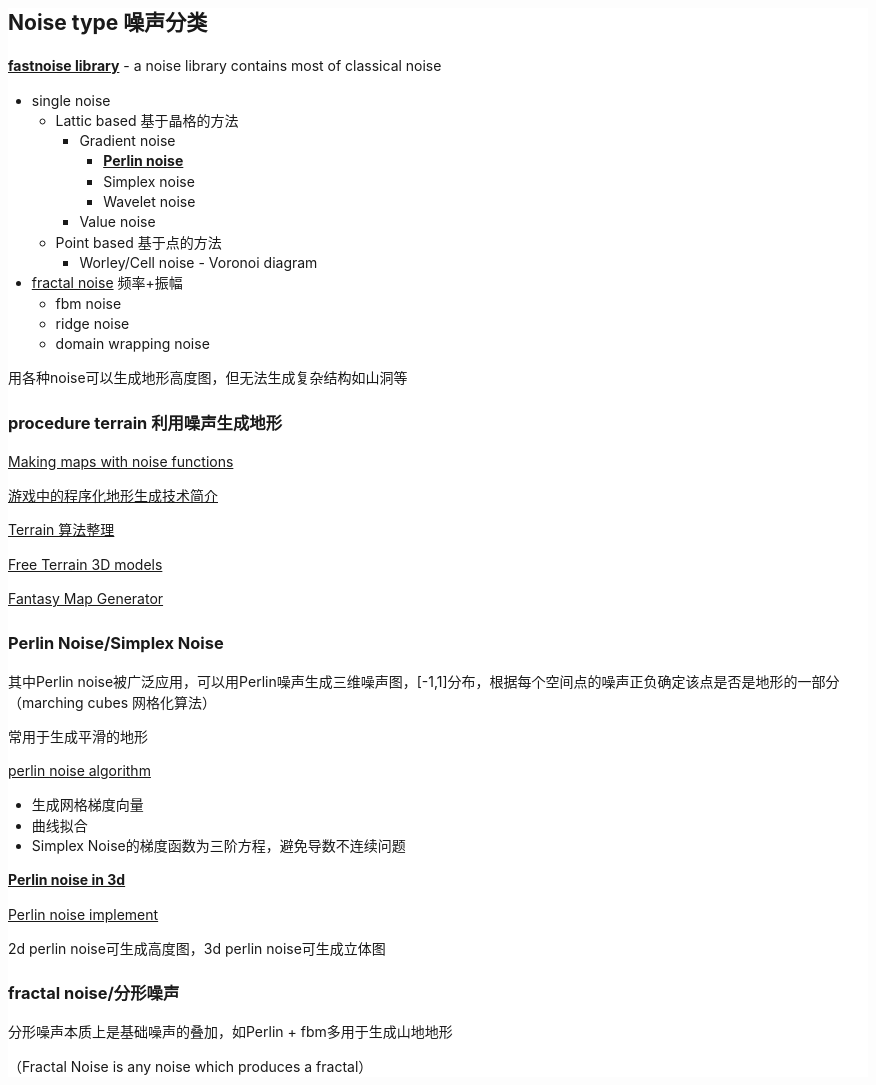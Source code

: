 ## Noise type 噪声分类

[**fastnoise library**](https://github.com/Auburn/FastNoise) - a noise library contains most of classical noise

* single noise 
	* Lattic based 基于晶格的方法
		* Gradient noise
			* [**Perlin noise**](https://mrl.cs.nyu.edu/~perlin/noise/)
			* Simplex noise
			* Wavelet noise
		* Value noise
	* Point based 基于点的方法
		* Worley/Cell noise - Voronoi diagram
* [fractal noise](https://thebookofshaders.com/13/?lan=ch) 频率+振幅
	* fbm noise
	* ridge noise
	* domain wrapping noise

用各种noise可以生成地形高度图，但无法生成复杂结构如山洞等

### procedure terrain 利用噪声生成地形

[Making maps with noise functions](https://www.redblobgames.com/maps/terrain-from-noise/)

[游戏中的程序化地形生成技术简介](https://zhuanlan.zhihu.com/p/59358576)

[Terrain 算法整理](https://zhuanlan.zhihu.com/p/149052689)

[Free Terrain 3D models](https://www.cgtrader.com/free-3d-models/terrain)

[Fantasy Map Generator](https://github.com/rlguy/FantasyMapGenerator)

### Perlin Noise/Simplex Noise

其中Perlin noise被广泛应用，可以用Perlin噪声生成三维噪声图，[-1,1]分布，根据每个空间点的噪声正负确定该点是否是地形的一部分（marching cubes 网格化算法）

常用于生成平滑的地形

[perlin noise algorithm](https://adrianb.io/2014/08/09/perlinnoise.html)
* 生成网格梯度向量
* 曲线拟合
* Simplex Noise的梯度函数为三阶方程，避免导数不连续问题

[**Perlin noise in 3d**](http://www.twinklingstar.cn/2015/2581/classical-perlin-noise/)

[Perlin noise implement](https://www.scratchapixel.com/lessons/procedural-generation-virtual-worlds/perlin-noise-part-2/perlin-noise-terrain-mesh)

2d perlin noise可生成高度图，3d perlin noise可生成立体图

### fractal noise/分形噪声

分形噪声本质上是基础噪声的叠加，如Perlin + fbm多用于生成山地地形

（Fractal Noise is any noise which produces a fractal）
